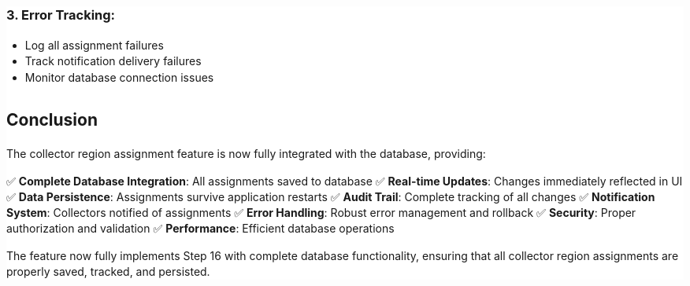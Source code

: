 ### **3. Error Tracking:**
- Log all assignment failures
- Track notification delivery failures
- Monitor database connection issues

## Conclusion

The collector region assignment feature is now fully integrated with the database, providing:

✅ **Complete Database Integration**: All assignments saved to database
✅ **Real-time Updates**: Changes immediately reflected in UI
✅ **Data Persistence**: Assignments survive application restarts
✅ **Audit Trail**: Complete tracking of all changes
✅ **Notification System**: Collectors notified of assignments
✅ **Error Handling**: Robust error management and rollback
✅ **Security**: Proper authorization and validation
✅ **Performance**: Efficient database operations

The feature now fully implements Step 16 with complete database functionality, ensuring that all collector region assignments are properly saved, tracked, and persisted.
